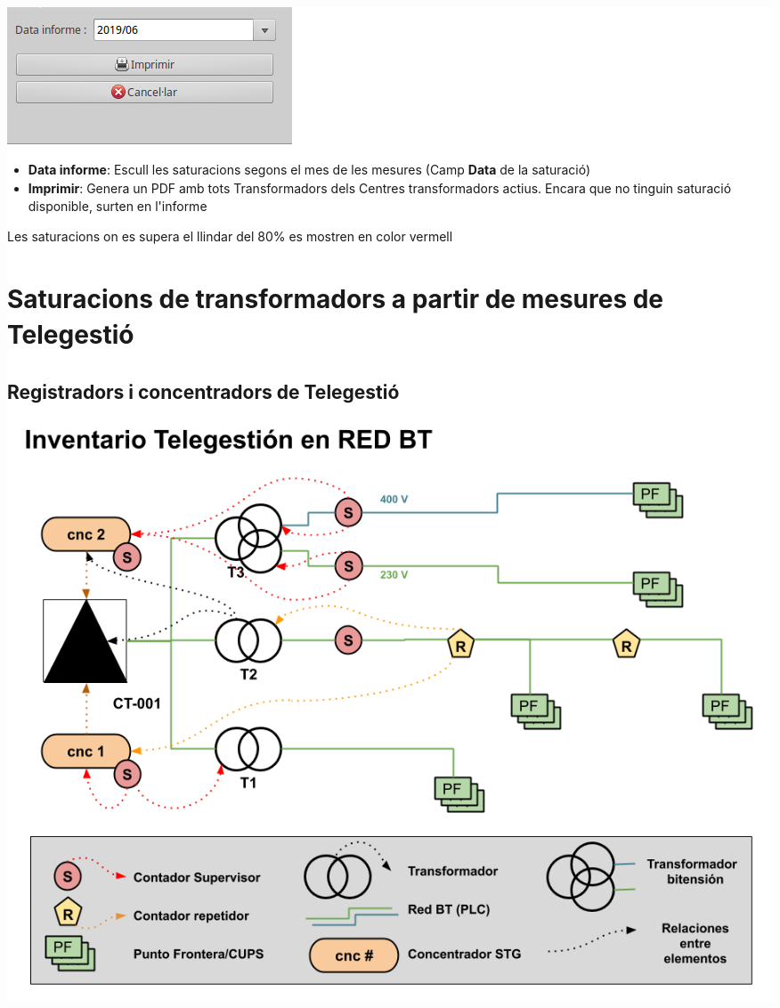![](_static/saturaciones/informe_saturaciones.png)

* **Data informe**: Escull les saturacions segons el mes de les mesures 
  (Camp **Data** de la saturació)
* **Imprimir**: Genera un PDF amb tots Transformadors dels Centres 
  transformadors actius. Encara que no tinguin saturació disponible, 
  surten en l'informe

Les saturacions on es supera el llindar del 80% es mostren en color 
vermell

# Saturacions de transformadors a partir de mesures de Telegestió

## Registradors i concentradors de Telegestió

![](_static/saturaciones/STGInventario.png)
 